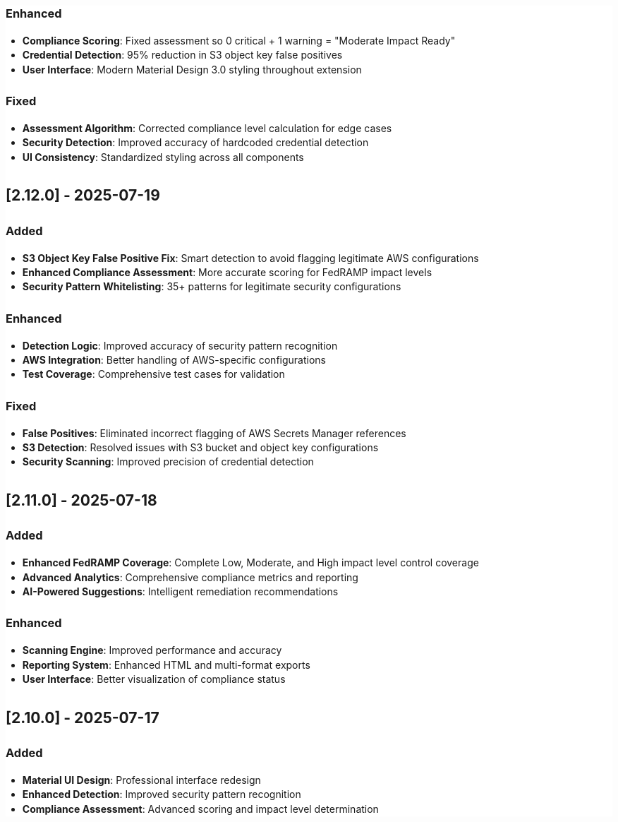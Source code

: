 ### Enhanced
- **Compliance Scoring**: Fixed assessment so 0 critical + 1 warning = "Moderate Impact Ready"
- **Credential Detection**: 95% reduction in S3 object key false positives
- **User Interface**: Modern Material Design 3.0 styling throughout extension

### Fixed
- **Assessment Algorithm**: Corrected compliance level calculation for edge cases
- **Security Detection**: Improved accuracy of hardcoded credential detection
- **UI Consistency**: Standardized styling across all components

## [2.12.0] - 2025-07-19

### Added
- **S3 Object Key False Positive Fix**: Smart detection to avoid flagging legitimate AWS configurations
- **Enhanced Compliance Assessment**: More accurate scoring for FedRAMP impact levels
- **Security Pattern Whitelisting**: 35+ patterns for legitimate security configurations

### Enhanced
- **Detection Logic**: Improved accuracy of security pattern recognition
- **AWS Integration**: Better handling of AWS-specific configurations
- **Test Coverage**: Comprehensive test cases for validation

### Fixed
- **False Positives**: Eliminated incorrect flagging of AWS Secrets Manager references
- **S3 Detection**: Resolved issues with S3 bucket and object key configurations
- **Security Scanning**: Improved precision of credential detection

## [2.11.0] - 2025-07-18

### Added
- **Enhanced FedRAMP Coverage**: Complete Low, Moderate, and High impact level control coverage
- **Advanced Analytics**: Comprehensive compliance metrics and reporting
- **AI-Powered Suggestions**: Intelligent remediation recommendations

### Enhanced
- **Scanning Engine**: Improved performance and accuracy
- **Reporting System**: Enhanced HTML and multi-format exports
- **User Interface**: Better visualization of compliance status

## [2.10.0] - 2025-07-17

### Added
- **Material UI Design**: Professional interface redesign
- **Enhanced Detection**: Improved security pattern recognition
- **Compliance Assessment**: Advanced scoring and impact level determination
